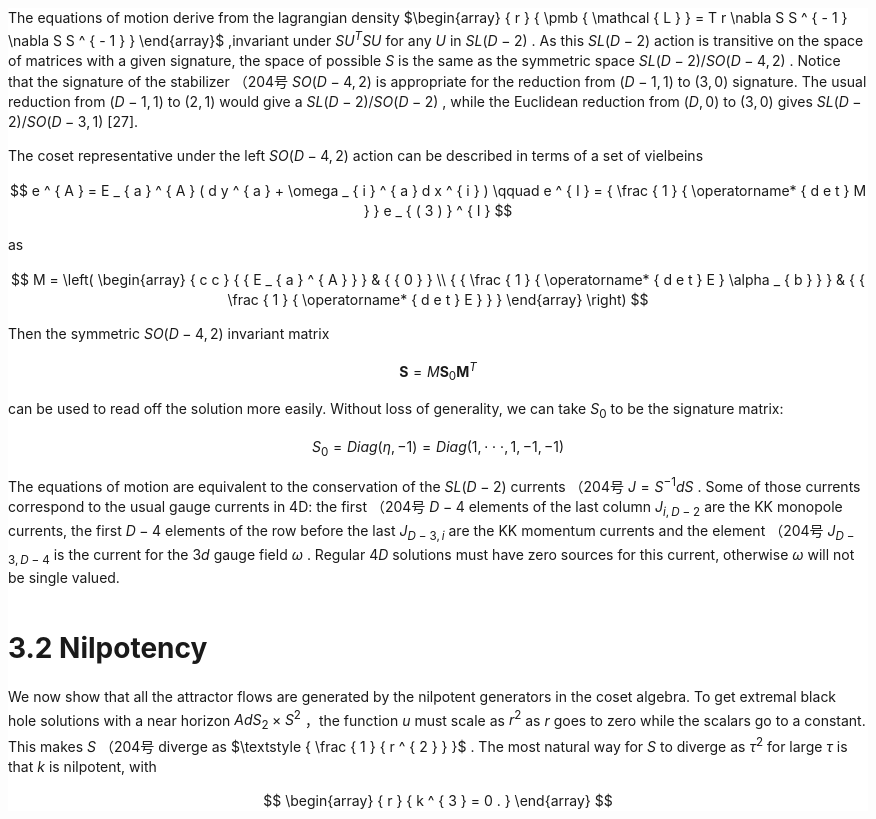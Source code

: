 The equations of motion derive from the lagrangian density $\begin{array} { r } { \pmb { \mathcal { L } } = T r \nabla S S ^ { - 1 } \nabla S S ^ { - 1 } } \end{array}$ ,invariant under $S  U ^ { T } S U$ for any $U$ in $S L ( D - 2 )$ . As this $S L ( D - 2 )$ action is transitive on the space of matrices with a given signature, the space of possible $S$ is the same as the symmetric space $S L ( D - 2 ) / S O ( D - 4 , 2 )$ . Notice that the signature of the stabilizer （204号 $S O ( D - 4 , 2 )$ is appropriate for the reduction from $( D - 1 , 1 )$ to $( 3 , 0 )$ signature. The usual reduction from $( D - 1 , 1 )$ to $( 2 , 1 )$ would give a $S L ( D - 2 ) / S O ( D - 2 )$ , while the Euclidean reduction from $( D , 0 )$ to $( 3 , 0 )$ gives $S L ( D - 2 ) / S O ( D - 3 , 1 )$ [27].

The coset representative under the left $S O ( D - 4 , 2 )$ action can be described in terms of a set of vielbeins

$$
e ^ { A } = E _ { a } ^ { A } ( d y ^ { a } + \omega _ { i } ^ { a } d x ^ { i } ) \qquad e ^ { I } = { \frac { 1 } { \operatorname* { d e t } M } } e _ { ( 3 ) } ^ { I }
$$

as

$$
M = \left( \begin{array} { c c } { { E _ { a } ^ { A } } } & { { 0 } } \\ { { \frac { 1 } { \operatorname* { d e t } E } \alpha _ { b } } } & { { \frac { 1 } { \operatorname* { d e t } E } } } \end{array} \right)
$$

Then the symmetric $S O ( D - 4 , 2 )$ invariant matrix

$$
\boldsymbol { S } = M \boldsymbol { S } _ { 0 } \boldsymbol { M } ^ { T }
$$

can be used to read off the solution more easily. Without loss of generality, we can take $S _ { 0 }$ to be the signature matrix:

$$
S _ { 0 } = D i a g ( \eta , - 1 ) = D i a g ( 1 , \cdot \cdot \cdot , 1 , - 1 , - 1 )
$$

The equations of motion are equivalent to the conservation of the $S L ( D - 2 )$ currents （204号 $J = { S } ^ { - 1 } d { S }$ . Some of those currents correspond to the usual gauge currents in 4D: the first （204号 $D - 4$ elements of the last column $J _ { i , D - 2 }$ are the KK monopole currents, the first $D - 4$ elements of the row before the last $J _ { D - 3 , i }$ are the KK momentum currents and the element （204号 $J _ { D - 3 , D - 4 }$ is the current for the $3 d$ gauge field $\omega$ . Regular $4 D$ solutions must have zero sources for this current, otherwise $\omega$ will not be single valued.

# 3.2 Nilpotency

We now show that all the attractor flows are generated by the nilpotent generators in the coset algebra. To get extremal black hole solutions with a near horizon $A d S _ { 2 } \times S ^ { 2 }$ ，the function $u$ must scale as $r ^ { 2 }$ as $r$ goes to zero while the scalars go to a constant. This makes $S$ （204号 diverge as $\textstyle { \frac { 1 } { r ^ { 2 } } }$ . The most natural way for $S$ to diverge as $\tau ^ { 2 }$ for large $\tau$ is that $k$ is nilpotent, with

$$
\begin{array} { r } { k ^ { 3 } = 0 . } \end{array}
$$
